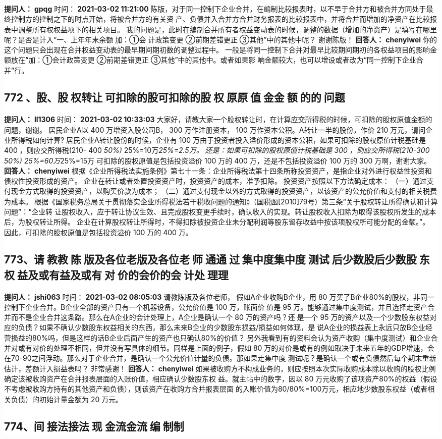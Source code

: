 **提问人：** **gpqg** 时间： **2021-03-02 11:21:00**
陈版，对于同一控制下企业合并，在编制比较报表时，以不早于合并方和被合并方同处于最终控制方的控制之下的时点开始，将被合并方的有关资
产、负债并入合并方合并财务报表的比较报表中，并将合并而增加的净资产在比较报表中调整所有权权益项下的相关项目。
我的问题是，此时在编制合并所有者权益变动表的时候，调整的数据（增加的净资产）是填写在哪里呢？是否是计入“一、上年年末余额 加：①会
计政策变更 ②前期差错更正 ③其他”中的其他中呢？
谢谢陈版！
**回答人：** **chenyiwei**
你的这个问题只会出现在合并权益变动表的最早期间期初数的调整过程中。
一般是将同一控制下合并对最早比较期间期初的各权益项目的影响金额放在“加：①会计政策变更 ②前期差错更正 ③其他”中的其他中。或者如果影
响金额较大，也可以增设或者改为“同一控制下企业合并”行。

## 772 、股、股 权转让 可扣除的股可扣除的股 权 原原 值 金金 额 的的 问题

**提问人：** **ll1306** 时间： **2021-03-02 10:33:03**
大家好，请教大家一个股权转让时，在计算应交所得税的时候，可扣除的股权原值金额的问题，谢谢。
居民企业A以 400 万增资入股公司B， 300 万作注册资本， 100 万作资本公积。A转让一半的股份，作价 210 万元，请问企业所得税如何计算?
居民企业A转让股份的时候，企业有 100 万由于投资者投入溢价形成的资本公积，如果可扣除的股权原值计税基础是 400 ，则应交所得税(210-
400 _50%)_ 25%=10万*25%=2.5万。
还是：如果可扣除的股权原值计税基础是 300 ，则应交所得税(210-300 _50%)_ 25%=60万*25%=15万
可扣除的股权原值是包括投资溢价 100 万的 400 万，还是不包括投资溢价 100 万的 300 万啊，谢谢大家。
**回答人：** **chenyiwei**
根据《企业所得税法实施条例》第七十一条：企业所得税法第十四条所称投资资产，是指企业对外进行权益性投资和债权性投资形成的资产。
企业在转让或者处置投资资产时，投资资产的成本，准予扣除。
投资资产按照以下方法确定成本：
（一）通过支付现金方式取得的投资资产，以购买价款为成本；
（二）通过支付现金以外的方式取得的投资资产，以该资产的公允价值和支付的相关税费为成本。
根据《国家税务总局关于贯彻落实企业所得税法若干税收问题的通知》（国税函[2010]79号）第三条“关于股权转让所得确认和计算问题”：“企业转
让股权收入，应于转让协议生效、且完成股权变更手续时，确认收入的实现。转让股权收入扣除为取得该股权所发生的成本后，为股权转让所得。
企业在计算股权转让所得时，不得扣除被投资企业未分配利润等股东留存收益中按该项股权所可能分配的金额。”。
因此，可扣除的股权原值是包括投资溢价 100 万的 400 万。

## 773、请 教教 陈 版及各位老版及各位老 师 通通 过 集中度集中度 测试 后少数股后少数股 东权 益及或有益及或有 对 价的会价的会 计处 理理


**提问人：** **jshi063** 时间： **2021-03-02 08:05:03**
请教陈版及各位老师，
假如A企业收购B企业，用 80 万买了B企业80%的股权，非同一控制下企业合并。B企业全部的资产只有一个机器设备，公允价值是 100 万，账面价
值是 95 万。能够通过集中度测试，并且选择走资产合并而不是企业合并这条路。那么在A企业的会计处理上，A企业是确认一个 80 万的资产吗？还
是一个 95 万的资产以及一个少数股东权益对应的负债？如果不确认少数股东权益相关的东西，那么未来B企业的少数股东损益/损益如何体现，是
说A企业的损益表上永远只放B企业经营损益的80%吗，但是这样的话B企业后面产生的资产也只确认80%的价值？
另外我看到有的资料会认为资产收购（集中度测试）和企业合并对或有对价的处理不相同，但并没有写具体的细节。同样是上面的例子，假如 80
万的对价是或有的例如取决于未来五年的GDP增速，会在70-90之间浮动。那么对于企业合并，是确认一个公允价值计量的负债。那如果走集中度
测试呢？是确认一个或有负债然后每个期末重新估计，差额计入损益表吗？
非常感谢！
**回答人：** **chenyiwei**
如果被收购方不构成业务的，则应按照本次实际收购成本除以收购的股权比例确定该被收购资产在合并报表层面的入账价值，相应确认少数股东权
益。就主帖中的数字，因以 80 万元收购了该项资产80%的权益（假设不考虑被收购方持有的其他资产和负债），则该资产在收购方合并报表层面
的入账价值为80/80%=100万元，相应地少数股东权益（或者相关负债）的初始计量金额为 20 万元。

## 774、间 接法接法 现 金流金流 编 制制
